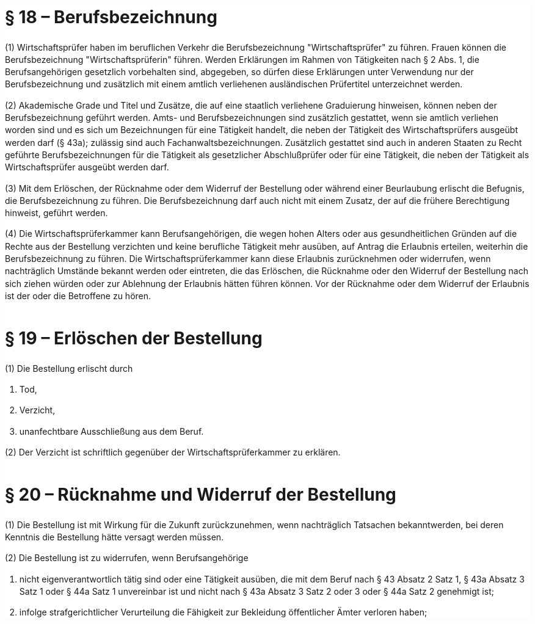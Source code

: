 # § 18 – Berufsbezeichnung

(1) Wirtschaftsprüfer haben im beruflichen Verkehr die Berufsbezeichnung "Wirtschaftsprüfer" zu führen. Frauen können die Berufsbezeichnung "Wirtschaftsprüferin" führen. Werden Erklärungen im Rahmen von Tätigkeiten nach § 2 Abs. 1, die Berufsangehörigen gesetzlich vorbehalten sind, abgegeben, so dürfen diese Erklärungen unter Verwendung nur der Berufsbezeichnung und zusätzlich mit einem amtlich verliehenen ausländischen Prüfertitel unterzeichnet werden.

(2) Akademische Grade und Titel und Zusätze, die auf eine staatlich verliehene Graduierung hinweisen, können neben der Berufsbezeichnung geführt werden. Amts- und Berufsbezeichnungen sind zusätzlich gestattet, wenn sie amtlich verliehen worden sind und es sich um Bezeichnungen für eine Tätigkeit handelt, die neben der Tätigkeit des Wirtschaftsprüfers ausgeübt werden darf (§ 43a); zulässig sind auch Fachanwaltsbezeichnungen. Zusätzlich gestattet sind auch in anderen Staaten zu Recht geführte Berufsbezeichnungen für die Tätigkeit als gesetzlicher Abschlußprüfer oder für eine Tätigkeit, die neben der Tätigkeit als Wirtschaftsprüfer ausgeübt werden darf.

(3) Mit dem Erlöschen, der Rücknahme oder dem Widerruf der Bestellung oder während einer Beurlaubung erlischt die Befugnis, die Berufsbezeichnung zu führen. Die Berufsbezeichnung darf auch nicht mit einem Zusatz, der auf die frühere Berechtigung hinweist, geführt werden.

(4) Die Wirtschaftsprüferkammer kann Berufsangehörigen, die wegen hohen Alters oder aus gesundheitlichen Gründen auf die Rechte aus der Bestellung verzichten und keine berufliche Tätigkeit mehr ausüben, auf Antrag die Erlaubnis erteilen, weiterhin die Berufsbezeichnung zu führen. Die Wirtschaftsprüferkammer kann diese Erlaubnis zurücknehmen oder widerrufen, wenn nachträglich Umstände bekannt werden oder eintreten, die das Erlöschen, die Rücknahme oder den Widerruf der Bestellung nach sich ziehen würden oder zur Ablehnung der Erlaubnis hätten führen können. Vor der Rücknahme oder dem Widerruf der Erlaubnis ist der oder die Betroffene zu hören.

# § 19 – Erlöschen der Bestellung

(1) Die Bestellung erlischt durch

1. Tod,

2. Verzicht,

3. unanfechtbare Ausschließung aus dem Beruf.

(2) Der Verzicht ist schriftlich gegenüber der Wirtschaftsprüferkammer zu erklären.

# § 20 – Rücknahme und Widerruf der Bestellung

(1) Die Bestellung ist mit Wirkung für die Zukunft zurückzunehmen, wenn nachträglich Tatsachen bekanntwerden, bei deren Kenntnis die Bestellung hätte versagt werden müssen.

(2) Die Bestellung ist zu widerrufen, wenn Berufsangehörige

1. nicht eigenverantwortlich tätig sind oder eine Tätigkeit ausüben, die mit dem Beruf nach § 43 Absatz 2 Satz 1, § 43a Absatz 3 Satz 1 oder § 44a Satz 1 unvereinbar ist und nicht nach § 43a Absatz 3 Satz 2 oder 3 oder § 44a Satz 2 genehmigt ist;

2. infolge strafgerichtlicher Verurteilung die Fähigkeit zur Bekleidung öffentlicher Ämter verloren haben;

